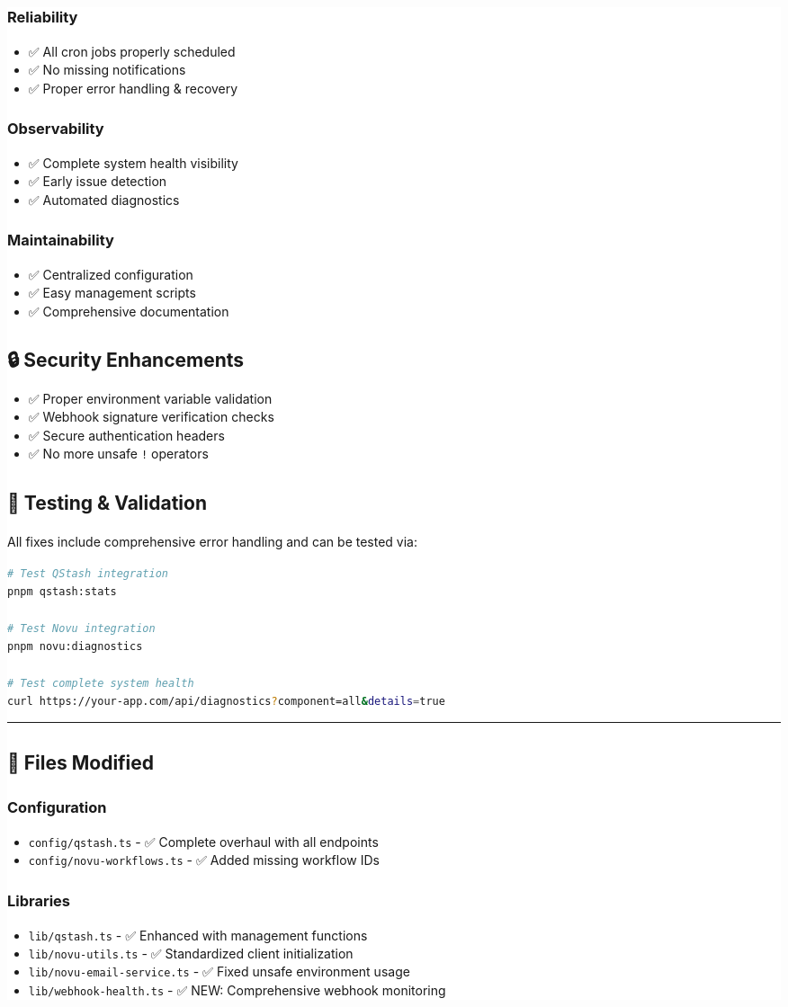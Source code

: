 ### **Reliability**

- ✅ All cron jobs properly scheduled
- ✅ No missing notifications
- ✅ Proper error handling & recovery

### **Observability**

- ✅ Complete system health visibility
- ✅ Early issue detection
- ✅ Automated diagnostics

### **Maintainability**

- ✅ Centralized configuration
- ✅ Easy management scripts
- ✅ Comprehensive documentation

## 🔒 **Security Enhancements**

- ✅ Proper environment variable validation
- ✅ Webhook signature verification checks
- ✅ Secure authentication headers
- ✅ No more unsafe `!` operators

## 🧪 **Testing & Validation**

All fixes include comprehensive error handling and can be tested via:

```bash
# Test QStash integration
pnpm qstash:stats

# Test Novu integration
pnpm novu:diagnostics

# Test complete system health
curl https://your-app.com/api/diagnostics?component=all&details=true
```

---

## 📝 **Files Modified**

### **Configuration**

- `config/qstash.ts` - ✅ Complete overhaul with all endpoints
- `config/novu-workflows.ts` - ✅ Added missing workflow IDs

### **Libraries**

- `lib/qstash.ts` - ✅ Enhanced with management functions
- `lib/novu-utils.ts` - ✅ Standardized client initialization
- `lib/novu-email-service.ts` - ✅ Fixed unsafe environment usage
- `lib/webhook-health.ts` - ✅ NEW: Comprehensive webhook monitoring
